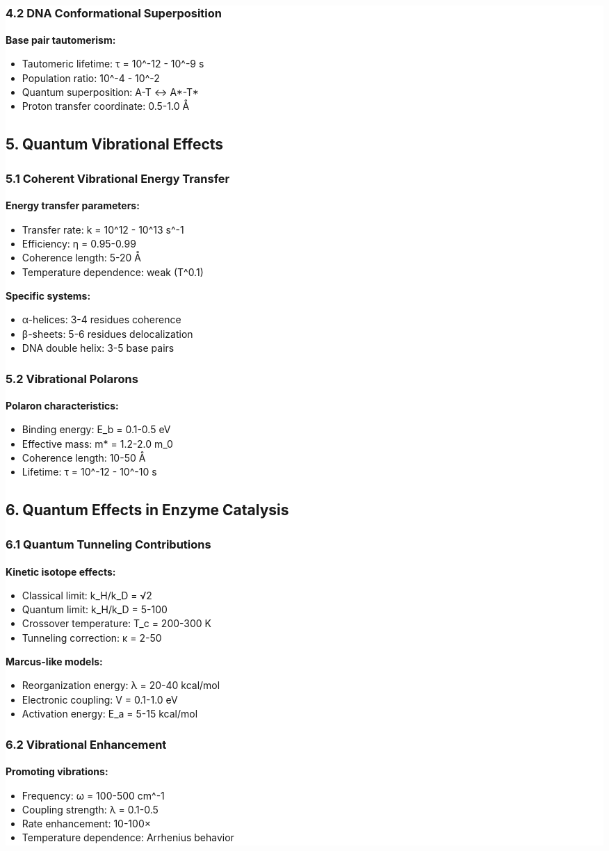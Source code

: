 ### 4.2 DNA Conformational Superposition

**Base pair tautomerism:**
- Tautomeric lifetime: τ = 10^-12 - 10^-9 s
- Population ratio: 10^-4 - 10^-2
- Quantum superposition: A-T ↔ A*-T*
- Proton transfer coordinate: 0.5-1.0 Å

## 5. Quantum Vibrational Effects

### 5.1 Coherent Vibrational Energy Transfer

**Energy transfer parameters:**
- Transfer rate: k = 10^12 - 10^13 s^-1
- Efficiency: η = 0.95-0.99
- Coherence length: 5-20 Å
- Temperature dependence: weak (T^0.1)

**Specific systems:**
- α-helices: 3-4 residues coherence
- β-sheets: 5-6 residues delocalization
- DNA double helix: 3-5 base pairs

### 5.2 Vibrational Polarons

**Polaron characteristics:**
- Binding energy: E_b = 0.1-0.5 eV
- Effective mass: m* = 1.2-2.0 m_0
- Coherence length: 10-50 Å
- Lifetime: τ = 10^-12 - 10^-10 s

## 6. Quantum Effects in Enzyme Catalysis

### 6.1 Quantum Tunneling Contributions

**Kinetic isotope effects:**
- Classical limit: k_H/k_D = √2
- Quantum limit: k_H/k_D = 5-100
- Crossover temperature: T_c = 200-300 K
- Tunneling correction: κ = 2-50

**Marcus-like models:**
- Reorganization energy: λ = 20-40 kcal/mol
- Electronic coupling: V = 0.1-1.0 eV
- Activation energy: E_a = 5-15 kcal/mol

### 6.2 Vibrational Enhancement

**Promoting vibrations:**
- Frequency: ω = 100-500 cm^-1
- Coupling strength: λ = 0.1-0.5
- Rate enhancement: 10-100×
- Temperature dependence: Arrhenius behavior
